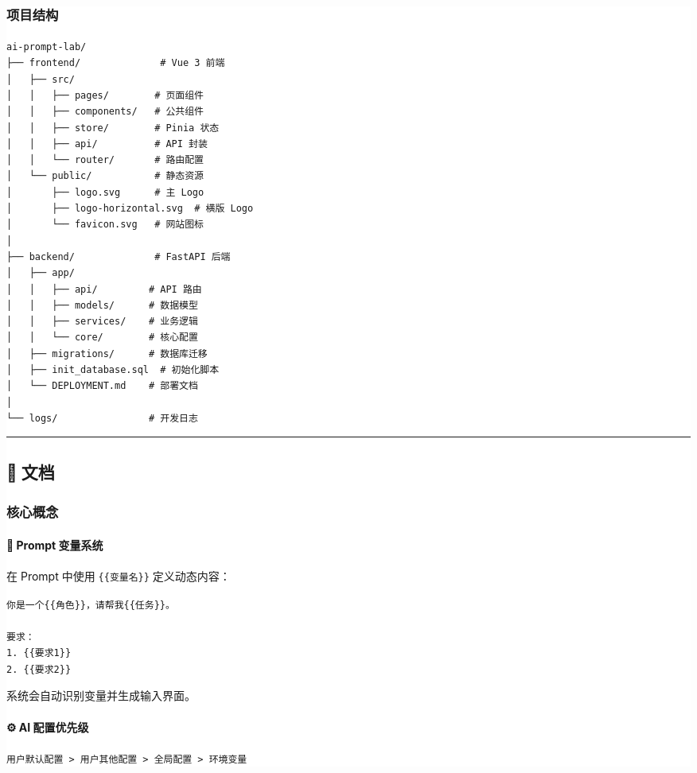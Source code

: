### 项目结构

```
ai-prompt-lab/
├── frontend/              # Vue 3 前端
│   ├── src/
│   │   ├── pages/        # 页面组件
│   │   ├── components/   # 公共组件
│   │   ├── store/        # Pinia 状态
│   │   ├── api/          # API 封装
│   │   └── router/       # 路由配置
│   └── public/           # 静态资源
│       ├── logo.svg      # 主 Logo
│       ├── logo-horizontal.svg  # 横版 Logo
│       └── favicon.svg   # 网站图标
│
├── backend/              # FastAPI 后端
│   ├── app/
│   │   ├── api/         # API 路由
│   │   ├── models/      # 数据模型
│   │   ├── services/    # 业务逻辑
│   │   └── core/        # 核心配置
│   ├── migrations/      # 数据库迁移
│   ├── init_database.sql  # 初始化脚本
│   └── DEPLOYMENT.md    # 部署文档
│
└── logs/                # 开发日志
```

---

## 📖 文档

### 核心概念

#### 🎯 Prompt 变量系统

在 Prompt 中使用 `{{变量名}}` 定义动态内容：

```
你是一个{{角色}}，请帮我{{任务}}。

要求：
1. {{要求1}}
2. {{要求2}}
```

系统会自动识别变量并生成输入界面。

#### ⚙️ AI 配置优先级

```
用户默认配置 > 用户其他配置 > 全局配置 > 环境变量
```
